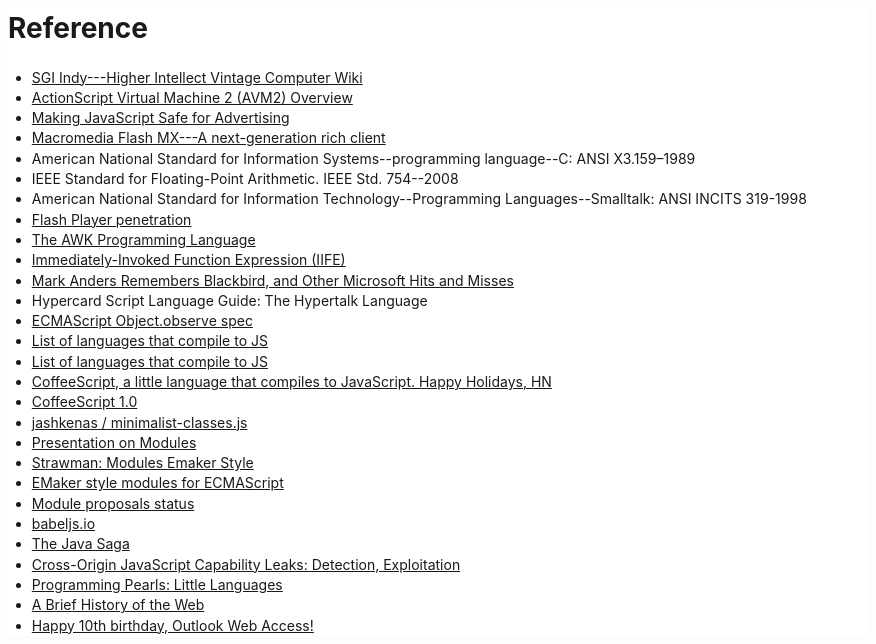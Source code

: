 # Reference

* <a id="sgiIndy">[SGI Indy---Higher Intellect Vintage Computer Wiki](https://web.archive.org/web/20190803225438/https://wiki.preterhuman.net/SGI_Indy)</a>
* <a id="AVM2">[ActionScript Virtual Machine 2 (AVM2) Overview](https://web.archive.org/web/20140811231528/http://wwwimages.adobe.com/content/dam/Adobe/en/devnet/actionscript/articles/avm2overview.pdf)</a>
* <a id="ADsafe">[Making JavaScript Safe for Advertising](https://web.archive.org/web/20090105155330/http://adsafe.org/)</a>
* <a id="allaire:2002">[Macromedia Flash MX---A next-generation rich client](https://web.archive.org/web/20180902121422/http://download.macromedia.com/pub/flash/whitepapers/richclient.pdf)</a>
* <a id="c89">American National Standard for Information Systems--programming language--C: ANSI X3.159–1989</a>
* <a id="ieee754">IEEE Standard for Floating-Point Arithmetic. IEEE Std. 754--2008</a>
* <a id="ansiSmalltalk">American National Standard for Information Technology--Programming Languages--Smalltalk: ANSI INCITS 319-1998</a>
* <a id="flashstats">[Flash Player penetration](https://web.archive.org/web/20130315114533/http://solutionpartners.adobe.com/products/player_census/flashplayer/)</a>
* <a id="aho1988awk">[The AWK Programming Language](https://archive.org/download/pdfy-MgN0H1joIoDVoIC7/The_AWK_Programming_Language.pdf)</a>
* <a id="iife">[Immediately-Invoked Function Expression (IIFE)](https://web.archive.org/web/20101118035434/http://benalman.com/news/2010/11/immediately-invoked-function-expression/)</a>
* <a id="msft:blackbird">[Mark Anders Remembers Blackbird, and Other Microsoft Hits and Misses](https://web.archive.org/web/20081004233115/http://www.itwriting.com/blog/363-mark-anders-remembers-blackbird-and-other-microsoft-hits-and-misses.html)</a>
* <a id="apple1988hypercard">Hypercard Script Language Guide: The Hypertalk Language</a>
* <a id="arv:observe">[ECMAScript Object.observe spec](https://web.archive.org/web/20151120010205/http://arv.github.io/ecmascript-object-observe/)</a>
* <a id="langlist2011">[List of languages that compile to JS](https://web.archive.org/web/20190327012411/https://github.com/jashkenas/coffeescript/wiki/List-of-languages-that-compile-to-JS/eaca17540d9b66289dcc5f9bb8b6368f868c1e0a)</a>
* <a id="langlist2018">[List of languages that compile to JS](https://web.archive.org/web/20190327013227/https://github.com/jashkenas/coffeescript/wiki/List-of-languages-that-compile-to-JS/b14e7ef4c9963d50d39ed5443b5baa6ed0f63645)</a>
* <a id="coffee1">[CoffeeScript, a little language that compiles to JavaScript. Happy Holidays, HN](https://web.archive.org/web/20091227023651/http://news.ycombinator.com/item?id=1014080)</a>
* <a id="coffee2">[CoffeeScript 1.0](https://web.archive.org/web/20101230111719/http://jashkenas.github.com/coffee-script/)</a>
* <a id="Ashkenas:minclass">[jashkenas / minimalist-classes.js](https://web.archive.org/web/20131213041713/https://gist.github.com/jashkenas/1329619)</a>
* <a id="tc39:2009:12">[Presentation on Modules](https://www.ecma-international.org/archive/ecmascript/2009/TC39/tc39-2009-012.pdf)</a>
* <a id="emakermods">[Strawman: Modules Emaker Style](https://web.archive.org/web/20100206044245/http://wiki.ecmascript.org/doku.php?id=strawman:modules_emaker_style)</a>
* <a id="tc39:2010:04">[EMaker style modules for ECMAScript](https://www.ecma-international.org/archive/ecmascript/2010/TC39/tc39-2010-004.pdf)</a>
* <a id="goWithSimpMods">[Module proposals status](https://web.archive.org/web/20140605010925/https://mail.mozilla.org/pipermail/es-discuss/2010-May/011220.html)</a>
* <a id="babel">[babeljs.io](https://web.archive.org/web/20150215181640/https://babeljs.io/)</a>
* <a id="wired:java">[The Java Saga](https://web.archive.org/web/19990503051718/http://www.wired.com/wired/archive/3.12/java.saga_pr.html)</a>
* <a id="barth2009cross">[Cross-Origin JavaScript Capability Leaks: Detection, Exploitation](https://web.archive.org/web/20170814104116/https://www.usenix.org/legacy/events/sec09/tech/full_papers/barth.pdf)</a>
* <a id="littlelangs">[Programming Pearls: Little Languages](http://doi.acm.org/10.1145/6424.315691)</a>
* <a id="tbl:history">[A Brief History of the Web](https://web.archive.org/web/20191115115352/https://www.w3.org/DesignIssues/TimBook-old/History.html)</a>
* <a id="Bilic07">[Happy 10th birthday, Outlook Web Access!](https://web.archive.org/web/20190708214319/https://techcommunity.microsoft.com/t5/Exchange-Team-Blog/Happy-10th-birthday-Outlook-Web-Access/ba-p/593150)</a>
